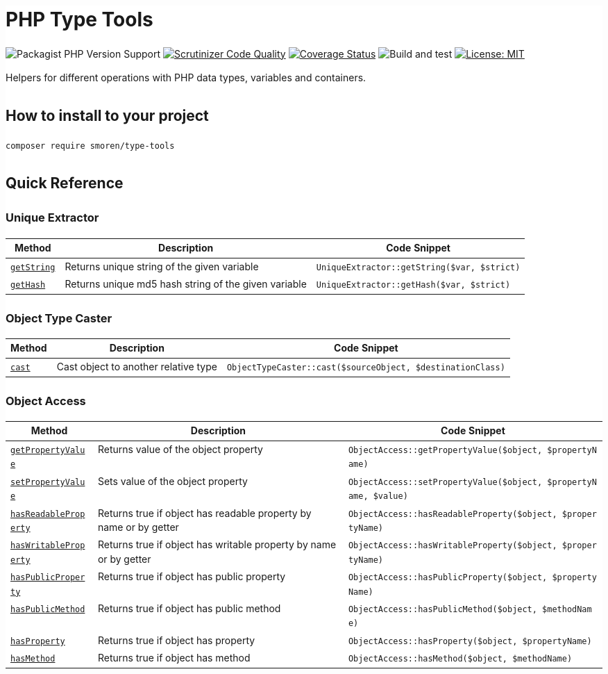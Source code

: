 # PHP Type Tools

![Packagist PHP Version Support](https://img.shields.io/packagist/php-v/smoren/type-tools)
[![Scrutinizer Code Quality](https://scrutinizer-ci.com/g/Smoren/type-tools-php/badges/quality-score.png?b=master)](https://scrutinizer-ci.com/g/Smoren/type-tools-php/?branch=master)
[![Coverage Status](https://coveralls.io/repos/github/Smoren/type-tools-php/badge.svg?branch=master)](https://coveralls.io/github/Smoren/type-tools-php?branch=master)
![Build and test](https://github.com/Smoren/type-tools-php/actions/workflows/test_master.yml/badge.svg)
[![License: MIT](https://img.shields.io/badge/License-MIT-yellow.svg)](https://opensource.org/licenses/MIT)

Helpers for different operations with PHP data types, variables and containers.

## How to install to your project
```
composer require smoren/type-tools
```

## Quick Reference

### Unique Extractor
| Method                     | Description                                          | Code Snippet                                |
|----------------------------|------------------------------------------------------|---------------------------------------------|
| [`getString`](#Get-String) | Returns unique string of the given variable          | `UniqueExtractor::getString($var, $strict)` |
| [`getHash`](#Get-Hash)     | Returns unique md5 hash string of the given variable | `UniqueExtractor::getHash($var, $strict)`   |

### Object Type Caster
| Method          | Description                           | Code Snippet                                                |
|-----------------|---------------------------------------|-------------------------------------------------------------|
| [`cast`](#Cast) | Cast object to another relative type  | `ObjectTypeCaster::cast($sourceObject, $destinationClass)`  |

### Object Access
| Method                                          | Description                                                       | Code Snippet                                                     |
|-------------------------------------------------|-------------------------------------------------------------------|------------------------------------------------------------------|
| [`getPropertyValue`](#Get-Property-Value)       | Returns value of the object property                              | `ObjectAccess::getPropertyValue($object, $propertyName)`         |
| [`setPropertyValue`](#Set-Property-Value)       | Sets value of the object property                                 | `ObjectAccess::setPropertyValue($object, $propertyName, $value)` |
| [`hasReadableProperty`](#Has-Readable-Property) | Returns true if object has readable property by name or by getter | `ObjectAccess::hasReadableProperty($object, $propertyName)`      |
| [`hasWritableProperty`](#Has-Writable-Property) | Returns true if object has writable property by name or by getter | `ObjectAccess::hasWritableProperty($object, $propertyName)`      |
| [`hasPublicProperty`](#Has-Public-Property)     | Returns true if object has public property                        | `ObjectAccess::hasPublicProperty($object, $propertyName)`        |
| [`hasPublicMethod`](#Has-Public-Method)         | Returns true if object has public method                          | `ObjectAccess::hasPublicMethod($object, $methodName)`            |
| [`hasProperty`](#Has-Property)                  | Returns true if object has property                               | `ObjectAccess::hasProperty($object, $propertyName)`              |
| [`hasMethod`](#Has-Method)                      | Returns true if object has method                                 | `ObjectAccess::hasMethod($object, $methodName)`                  |
